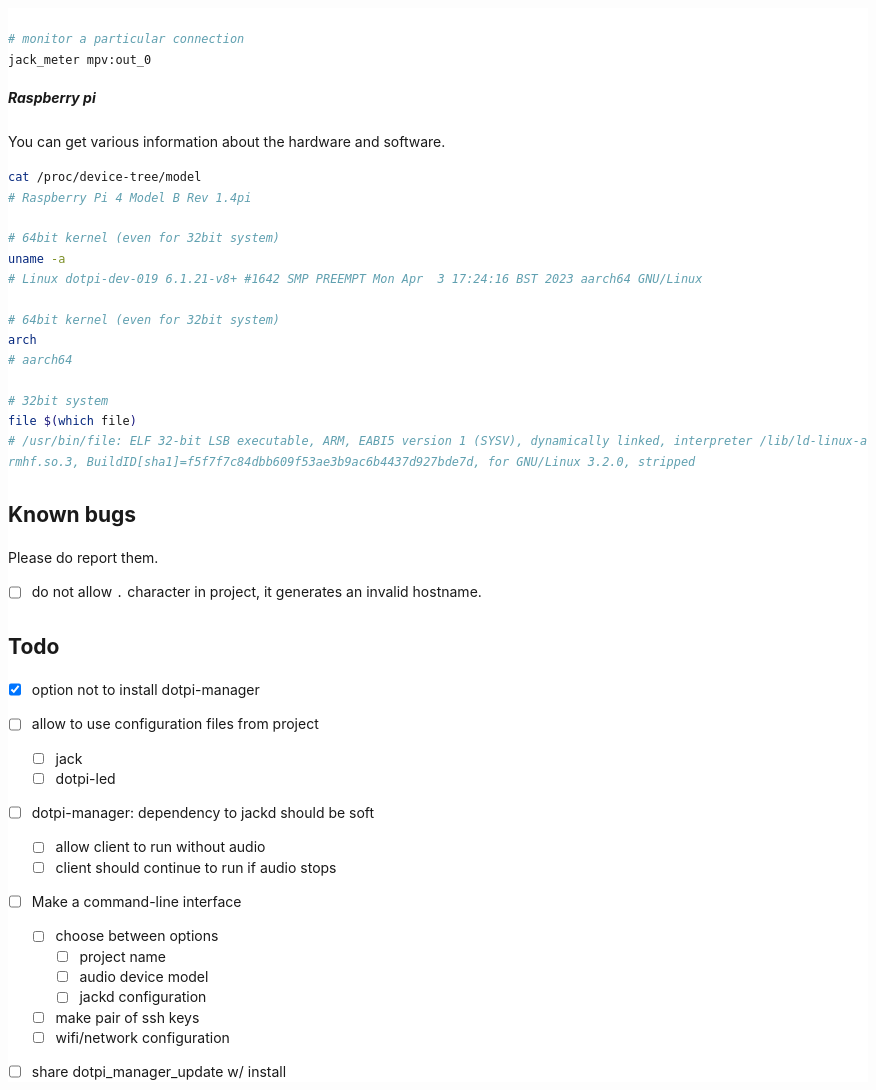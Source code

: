 ```sh

# monitor a particular connection
jack_meter mpv:out_0
```

##### Raspberry pi

You can get various information about the hardware and software.

```sh
cat /proc/device-tree/model
# Raspberry Pi 4 Model B Rev 1.4pi

# 64bit kernel (even for 32bit system)
uname -a
# Linux dotpi-dev-019 6.1.21-v8+ #1642 SMP PREEMPT Mon Apr  3 17:24:16 BST 2023 aarch64 GNU/Linux

# 64bit kernel (even for 32bit system)
arch
# aarch64

# 32bit system
file $(which file)
# /usr/bin/file: ELF 32-bit LSB executable, ARM, EABI5 version 1 (SYSV), dynamically linked, interpreter /lib/ld-linux-armhf.so.3, BuildID[sha1]=f5f7f7c84dbb609f53ae3b9ac6b4437d927bde7d, for GNU/Linux 3.2.0, stripped
```

## Known bugs

Please do report them.

- [ ] do not allow `.` character in project, it generates an invalid hostname.

## Todo

- [x] option not to install dotpi-manager

- [ ] allow to use configuration files from project
  - [ ] jack
  - [ ] dotpi-led

- [ ] dotpi-manager: dependency to jackd should be soft
  - [ ] allow client to run without audio
  - [ ] client should continue to run if audio stops

- [ ] Make a command-line interface
  - [ ] choose between options
    - [ ] project name
    - [ ] audio device model
    - [ ] jackd configuration
  - [ ] make pair of ssh keys
  - [ ] wifi/network configuration

- [ ] share dotpi_manager_update w/ install
